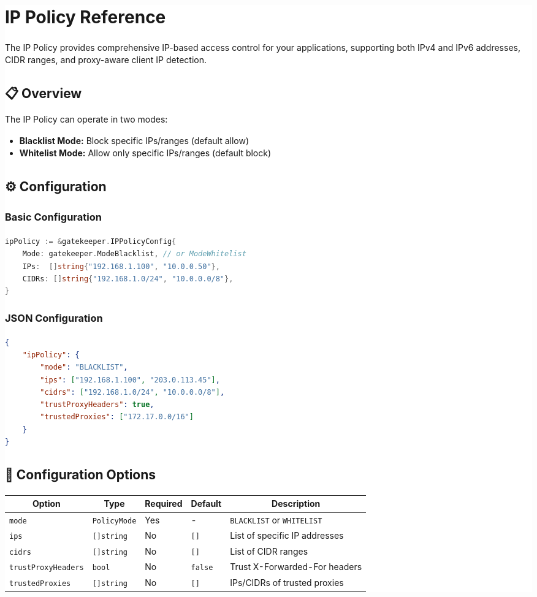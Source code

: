 # IP Policy Reference

The IP Policy provides comprehensive IP-based access control for your applications, supporting both IPv4 and IPv6 addresses, CIDR ranges, and proxy-aware client IP detection.

## 📋 Overview

The IP Policy can operate in two modes:
- **Blacklist Mode:** Block specific IPs/ranges (default allow)
- **Whitelist Mode:** Allow only specific IPs/ranges (default block)

## ⚙️ Configuration

### Basic Configuration

```go
ipPolicy := &gatekeeper.IPPolicyConfig{
    Mode: gatekeeper.ModeBlacklist, // or ModeWhitelist
    IPs:  []string{"192.168.1.100", "10.0.0.50"},
    CIDRs: []string{"192.168.1.0/24", "10.0.0.0/8"},
}
```

### JSON Configuration

```json
{
    "ipPolicy": {
        "mode": "BLACKLIST",
        "ips": ["192.168.1.100", "203.0.113.45"],
        "cidrs": ["192.168.1.0/24", "10.0.0.0/8"],
        "trustProxyHeaders": true,
        "trustedProxies": ["172.17.0.0/16"]
    }
}
```

## 🔧 Configuration Options

| Option | Type | Required | Default | Description |
|--------|------|----------|---------|-------------|
| `mode` | `PolicyMode` | Yes | - | `BLACKLIST` or `WHITELIST` |
| `ips` | `[]string` | No | `[]` | List of specific IP addresses |
| `cidrs` | `[]string` | No | `[]` | List of CIDR ranges |
| `trustProxyHeaders` | `bool` | No | `false` | Trust X-Forwarded-For headers |
| `trustedProxies` | `[]string` | No | `[]` | IPs/CIDRs of trusted proxies |

